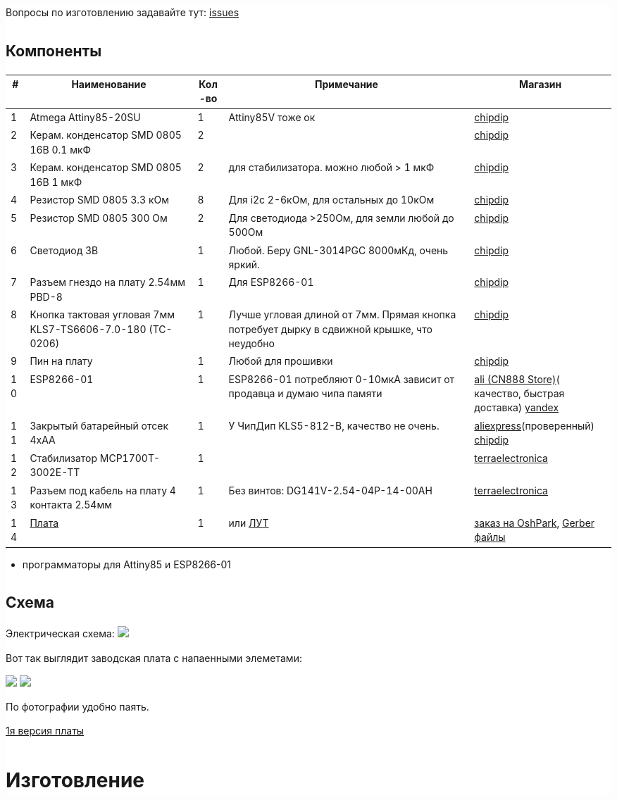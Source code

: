 
Вопросы по изготовлению задавайте тут: [issues](https://github.com/dontsovcmc/waterius/issues)

## Компоненты

| # | Наименование | Кол-во | Примечание | Магазин |   
| ---- | ---- | ---- | ---- | ---- |
| 1 | Atmega Attiny85-20SU | 1 | Attiny85V тоже ок | [chipdip](https://www.chipdip.ru/product/attiny85-20su) |
| 2 | Керам. конденсатор SMD 0805 16В 0.1 мкФ | 2 |  | [chipdip](https://www.chipdip.ru/product/grm21br71h104k) |
| 3 | Керам. конденсатор SMD 0805 16В 1 мкФ  | 2 | для стабилизатора. можно любой > 1 мкФ | [chipdip](https://www.chipdip.ru/product/grm21br71c105k) |
| 4 | Резистор SMD 0805 3.3 кОм | 8 | Для i2c 2-6кОм, для остальных до 10кОм | [chipdip](https://www.chipdip.ru/product0/9000079498) |
| 5 | Резистор SMD 0805 300 Ом | 2 | Для светодиода >250Ом, для земли любой до 500Ом | [chipdip](https://www.chipdip.ru/product0/9000079473) |
| 6 | Светодиод 3В | 1 | Любой. Беру GNL-3014PGC 8000мКд, очень яркий. | [chipdip](https://www.chipdip.ru/product/gnl-3014pgc) |
| 7 | Разъем гнездо на плату 2.54мм PBD-8 | 1 | Для ESP8266-01 | [chipdip](https://www.chipdip.ru/product/pbd-8) |
| 8 | Кнопка тактовая угловая 7мм KLS7-TS6606-7.0-180 (TC-0206) | 1 | Лучше угловая длиной от 7мм. Прямая кнопка потребует дырку в сдвижной крышке, что нeудобно | [chipdip](https://www.chipdip.ru/product/kls7-ts6606-7.0-180-tc-0206) |
| 9 | Пин на плату | 1 | Любой для прошивки | [chipdip](https://www.chipdip.ru/product/tyco-826629-2) |
| 10 | ESP8266-01 | 1 | ESP8266-01 потребляют 0-10мкА зависит от продавца и думаю чипа памяти | [ali (CN888 Store)](https://s.click.aliexpress.com/e/_d89oOKR)( качество, быстрая доставка) [yandex](https://yandex.ru/search/?text=ESP8266-01&lr=213) |
| 11 | Закрытый батарейный отсек 4xAA | 1 | У ЧипДип KLS5-812-B, качество не очень. | [aliexpress](http://s.click.aliexpress.com/e/43K45ruk)(проверенный) [chipdip](https://www.chipdip.ru/product/fc1-5230) |
| 12 | Стабилизатор MCP1700T-3002E-TT | 1 |  | [terraelectronica](https://www.terraelectronica.ru/product/241237) |
| 13 | Разъем под кабель на плату 4 контакта 2.54мм | 1 | Без винтов: DG141V-2.54-04P-14-00AH | [terraelectronica](https://www.terraelectronica.ru/product/1072180) |
| 14 | [Плата](waterius-factory-board2_bottom.jpg) | 1 | или [ЛУТ](https://github.com/dontsovcmc/ImpCounter/raw/master/Board/waterius-homemade-board.png) | [заказ на OshPark](https://oshpark.com/shared_projects/gJDtn5z5), [Gerber файлы](https://github.com/dontsovcmc/Board/waterius-factory-3.1_2021-03-30.zip) |
+ программаторы для Attiny85 и ESP8266-01

## Схема

Электрическая схема: 
<img src="https://github.com/dontsovcmc/waterius/blob/master/Board/scheme.png" data-canonical-src="https://github.com/dontsovcmc/waterius/blob/master/Board/scheme.png" width="640"/> 

Вот так выглядит заводская плата с напаенными элеметами:

<img src="https://github.com/dontsovcmc/waterius/raw/master/Board/waterius-factory-board3_top.jpg" data-canonical-src="https://github.com/dontsovcmc/waterius/raw/master/Board/waterius-factory-board3_top.jpg" width="400"/>
<img src="https://github.com/dontsovcmc/waterius/raw/master/Board/waterius-factory-board3_bottom.jpg" data-canonical-src="https://github.com/dontsovcmc/waterius/raw/master/Board/waterius-factory-board3_bottom.jpg" width="400"/>

По фотографии удобно паять.

[1я версия платы](https://github.com/dontsovcmc/waterius/blob/7da3e404141a7a6a08e866adb6f25db93653b12a/Making.md)


# Изготовление
